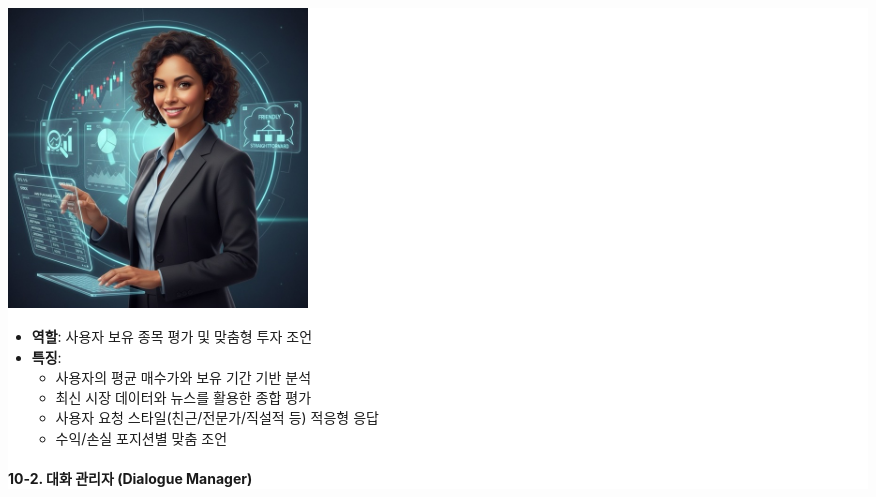 <img src="docs/images/aiagent/portfolio_consultant.jpeg" alt="Portfolio Consultant" width="300"/>

- **역할**: 사용자 보유 종목 평가 및 맞춤형 투자 조언
- **특징**:
  - 사용자의 평균 매수가와 보유 기간 기반 분석
  - 최신 시장 데이터와 뉴스를 활용한 종합 평가
  - 사용자 요청 스타일(친근/전문가/직설적 등) 적응형 응답
  - 수익/손실 포지션별 맞춤 조언

#### 10-2. 대화 관리자 (Dialogue Manager)